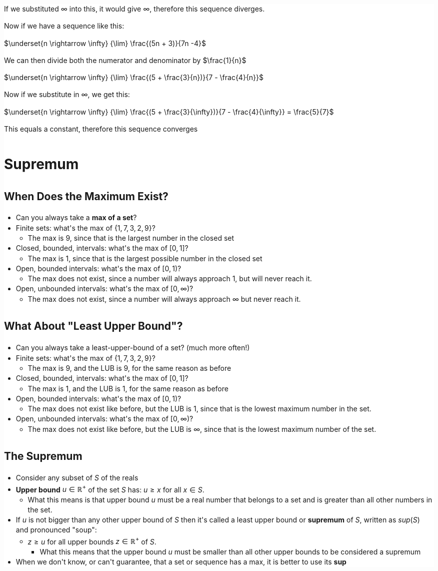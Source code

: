 If we substituted $\infty$ into this, it would give $\infty$, therefore this sequence diverges.

Now if we have a sequence like this:

$\underset{n \rightarrow \infty} {\lim} \frac{(5n + 3)}{7n -4}$ 

We can then divide both the numerator and denominator by $\frac{1}{n}$ 

$\underset{n \rightarrow \infty} {\lim} \frac{(5 + \frac{3}{n})}{7 - \frac{4}{n}}$  

Now if we substitute in $\infty$, we get this:

$\underset{n \rightarrow \infty} {\lim} \frac{(5 + \frac{3}{\infty})}{7 - \frac{4}{\infty}} = \frac{5}{7}$ 

This equals a constant, therefore this sequence converges

# Supremum
## When Does the Maximum Exist?
- Can you always take a **max of a set**?
- Finite sets: what's the max of $\{1, 7, 3, 2, 9\}$?
	- The max is 9, since that is the largest number in the closed set
- Closed, bounded, intervals: what's the max of $[0,1]$?
	- The max is 1, since that is the largest possible number in the closed set
- Open, bounded intervals: what's the max of $[0,1)$?
	- The max does not exist, since a number will always approach 1, but will never reach it.
- Open, unbounded intervals: what's the max of $[0, \infty )$?
	- The max does not exist, since a number will always approach $\infty$ but never reach it.

## What About "Least Upper Bound"?
- Can you always take a least-upper-bound of a set? (much more often!)
- Finite sets: what's the max of $\{1, 7, 3, 2, 9\}$?
	- The max is 9, and the LUB is 9, for the same reason as before
- Closed, bounded, intervals: what's the max of $[0,1]$?
	- The max is 1, and the LUB is 1, for the same reason as before
- Open, bounded intervals: what's the max of $[0,1)$?
	- The max does not exist like before, but the LUB is 1, since that is the lowest maximum number in the set.
- Open, unbounded intervals: what's the max of $[0, \infty )$?
	- The max does not exist like before, but the LUB is $\infty$, since that is the lowest maximum number of the set.

## The Supremum
- Consider any subset of $S$ of the reals
- **Upper bound** $u \in \mathbb{R}^+$ of the set $S$ has: $u \geq x$ for all $x \in S$. 
	- What this means is that upper bound $u$ must be a real number that belongs to a set and is greater than all other numbers in the set.
- If $u$ is not bigger than any other upper bound of $S$ then it's called a least upper bound or **supremum** of $S$, written as $sup(S)$ and pronounced "soup":
	- $z \geq u$ for all upper bounds $z \in \mathbb{R}^+$ of $S$.
		- What this means that the upper bound $u$ must be smaller than all other upper bounds to be considered a supremum
- When we don't know, or can't guarantee, that a set or sequence has a max, it is better to use its **sup**
